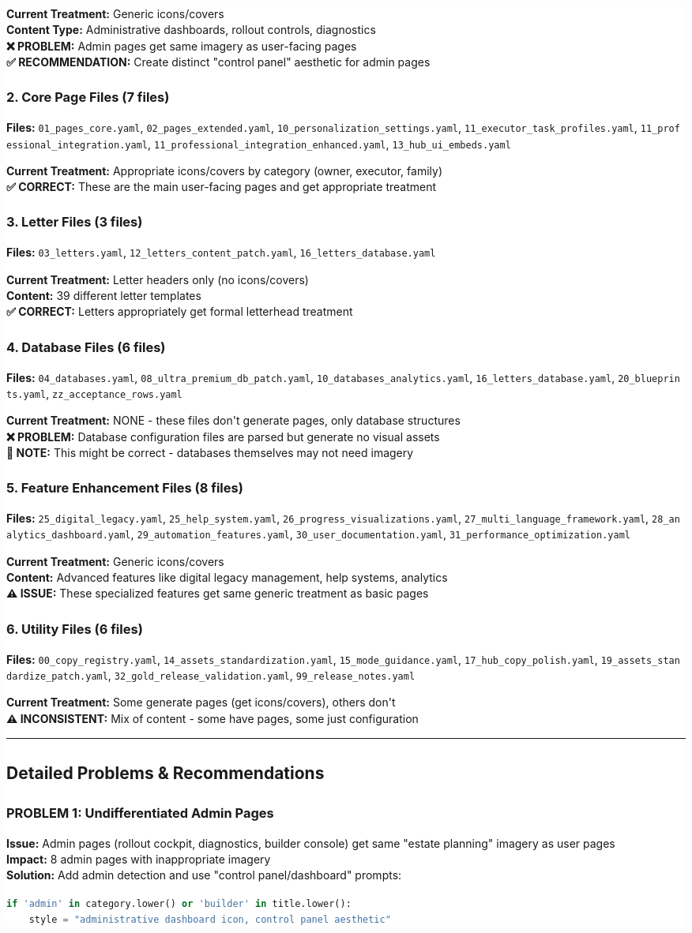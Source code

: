 **Current Treatment:** Generic icons/covers  
**Content Type:** Administrative dashboards, rollout controls, diagnostics  
**❌ PROBLEM:** Admin pages get same imagery as user-facing pages  
**✅ RECOMMENDATION:** Create distinct "control panel" aesthetic for admin pages

### 2. Core Page Files (7 files)  
**Files:** `01_pages_core.yaml`, `02_pages_extended.yaml`, `10_personalization_settings.yaml`, `11_executor_task_profiles.yaml`, `11_professional_integration.yaml`, `11_professional_integration_enhanced.yaml`, `13_hub_ui_embeds.yaml`

**Current Treatment:** Appropriate icons/covers by category (owner, executor, family)  
**✅ CORRECT:** These are the main user-facing pages and get appropriate treatment

### 3. Letter Files (3 files)
**Files:** `03_letters.yaml`, `12_letters_content_patch.yaml`, `16_letters_database.yaml`

**Current Treatment:** Letter headers only (no icons/covers)  
**Content:** 39 different letter templates  
**✅ CORRECT:** Letters appropriately get formal letterhead treatment

### 4. Database Files (6 files)
**Files:** `04_databases.yaml`, `08_ultra_premium_db_patch.yaml`, `10_databases_analytics.yaml`, `16_letters_database.yaml`, `20_blueprints.yaml`, `zz_acceptance_rows.yaml`

**Current Treatment:** NONE - these files don't generate pages, only database structures  
**❌ PROBLEM:** Database configuration files are parsed but generate no visual assets  
**📝 NOTE:** This might be correct - databases themselves may not need imagery

### 5. Feature Enhancement Files (8 files)
**Files:** `25_digital_legacy.yaml`, `25_help_system.yaml`, `26_progress_visualizations.yaml`, `27_multi_language_framework.yaml`, `28_analytics_dashboard.yaml`, `29_automation_features.yaml`, `30_user_documentation.yaml`, `31_performance_optimization.yaml`

**Current Treatment:** Generic icons/covers  
**Content:** Advanced features like digital legacy management, help systems, analytics  
**⚠️ ISSUE:** These specialized features get same generic treatment as basic pages

### 6. Utility Files (6 files)
**Files:** `00_copy_registry.yaml`, `14_assets_standardization.yaml`, `15_mode_guidance.yaml`, `17_hub_copy_polish.yaml`, `19_assets_standardize_patch.yaml`, `32_gold_release_validation.yaml`, `99_release_notes.yaml`

**Current Treatment:** Some generate pages (get icons/covers), others don't  
**⚠️ INCONSISTENT:** Mix of content - some have pages, some just configuration

---

## Detailed Problems & Recommendations

### PROBLEM 1: Undifferentiated Admin Pages
**Issue:** Admin pages (rollout cockpit, diagnostics, builder console) get same "estate planning" imagery as user pages  
**Impact:** 8 admin pages with inappropriate imagery  
**Solution:** Add admin detection and use "control panel/dashboard" prompts:
```python
if 'admin' in category.lower() or 'builder' in title.lower():
    style = "administrative dashboard icon, control panel aesthetic"
```
